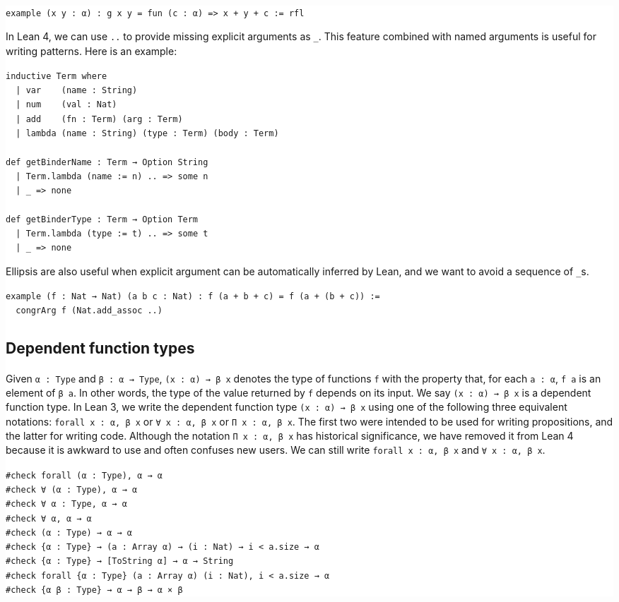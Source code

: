 ```lean
example (x y : α) : g x y = fun (c : α) => x + y + c := rfl
```

In Lean 4, we can use `..` to provide missing explicit arguments as `_`.
This feature combined with named arguments is useful for writing patterns. Here is an example:
```lean
inductive Term where
  | var    (name : String)
  | num    (val : Nat)
  | add    (fn : Term) (arg : Term)
  | lambda (name : String) (type : Term) (body : Term)

def getBinderName : Term → Option String
  | Term.lambda (name := n) .. => some n
  | _ => none

def getBinderType : Term → Option Term
  | Term.lambda (type := t) .. => some t
  | _ => none
```
Ellipsis are also useful when explicit argument can be automatically inferred by Lean, and we want
to avoid a sequence of `_`s.
```lean
example (f : Nat → Nat) (a b c : Nat) : f (a + b + c) = f (a + (b + c)) :=
  congrArg f (Nat.add_assoc ..)
```

## Dependent function types

Given `α : Type` and `β : α → Type`, `(x : α) → β x` denotes the type of functions `f` with the property that,
for each `a : α`, `f a` is an element of `β a`. In other words, the type of the value returned by `f` depends on its input.
We say `(x : α) → β x` is a dependent function type. In Lean 3, we write the dependent function type `(x : α) → β x` using
one of the following three equivalent notations:
`forall x : α, β x` or `∀ x : α, β x` or `Π x : α, β x`.
The first two were intended to be used for writing propositions, and the latter for writing code.
Although the notation `Π x : α, β x` has historical significance, we have removed it from Lean 4 because
it is awkward to use and often confuses new users. We can still write `forall x : α, β x` and `∀ x : α, β x`.

```lean
#check forall (α : Type), α → α
#check ∀ (α : Type), α → α
#check ∀ α : Type, α → α
#check ∀ α, α → α
#check (α : Type) → α → α
#check {α : Type} → (a : Array α) → (i : Nat) → i < a.size → α
#check {α : Type} → [ToString α] → α → String
#check forall {α : Type} (a : Array α) (i : Nat), i < a.size → α
#check {α β : Type} → α → β → α × β
```
